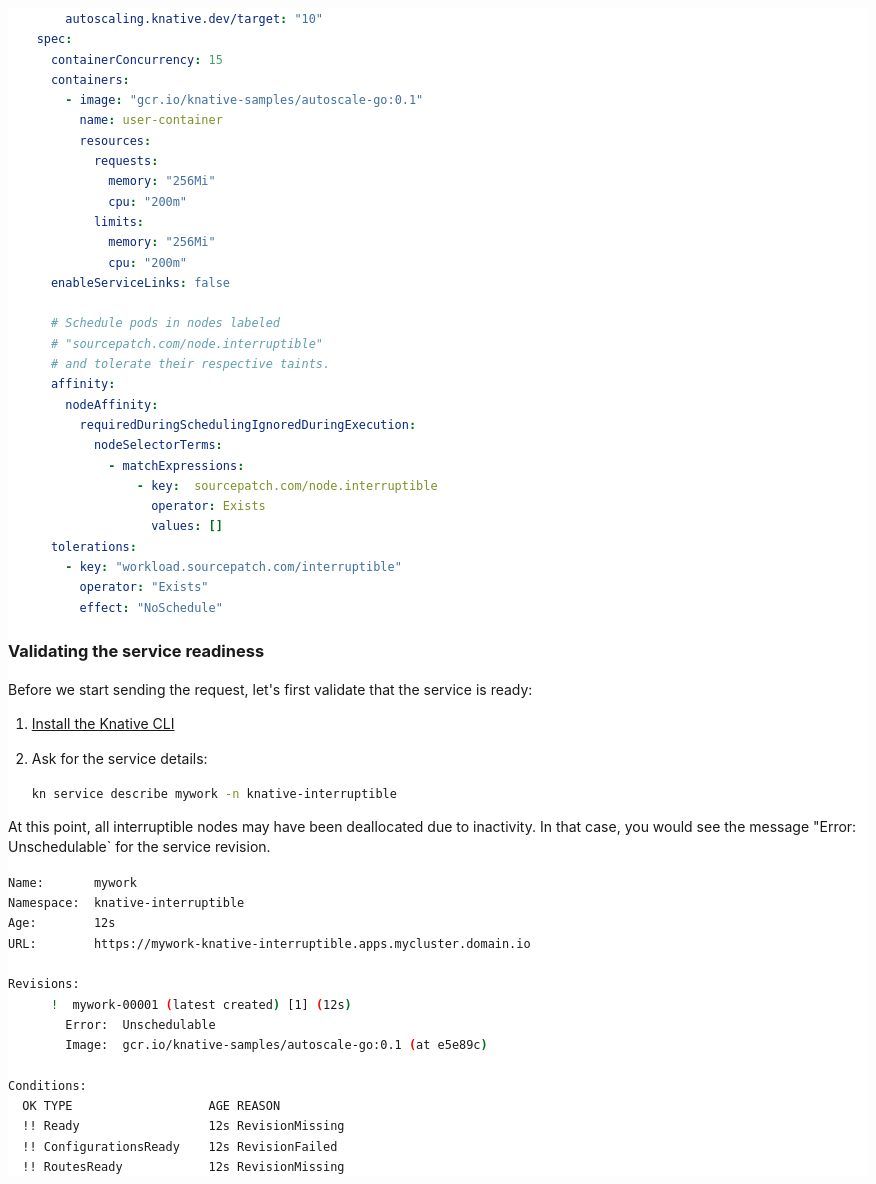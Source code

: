 ```yml
        autoscaling.knative.dev/target: "10"
    spec:
      containerConcurrency: 15
      containers:
        - image: "gcr.io/knative-samples/autoscale-go:0.1"
          name: user-container
          resources:
            requests:
              memory: "256Mi"
              cpu: "200m"
            limits:
              memory: "256Mi"
              cpu: "200m"
      enableServiceLinks: false

      # Schedule pods in nodes labeled 
      # "sourcepatch.com/node.interruptible"
      # and tolerate their respective taints.
      affinity:
        nodeAffinity:
          requiredDuringSchedulingIgnoredDuringExecution:
            nodeSelectorTerms:
              - matchExpressions:
                  - key:  sourcepatch.com/node.interruptible
                    operator: Exists
                    values: []
      tolerations:
        - key: "workload.sourcepatch.com/interruptible"
          operator: "Exists"
          effect: "NoSchedule"
```

### Validating the service readiness

Before we start sending the request, let's first validate that the service is ready:

1. [Install the Knative CLI](https://knative.dev/docs/client/install-kn/)

1. Ask for the service details:

   ```sh
   kn service describe mywork -n knative-interruptible
   ```

At this point, all interruptible nodes may have been deallocated due to inactivity. In that case, you would see the message "Error: Unschedulable` for the service revision.

```sh
Name:       mywork
Namespace:  knative-interruptible
Age:        12s
URL:        https://mywork-knative-interruptible.apps.mycluster.domain.io

Revisions:
      !  mywork-00001 (latest created) [1] (12s)
        Error:  Unschedulable
        Image:  gcr.io/knative-samples/autoscale-go:0.1 (at e5e89c)

Conditions:
  OK TYPE                   AGE REASON
  !! Ready                  12s RevisionMissing
  !! ConfigurationsReady    12s RevisionFailed
  !! RoutesReady            12s RevisionMissing
```
